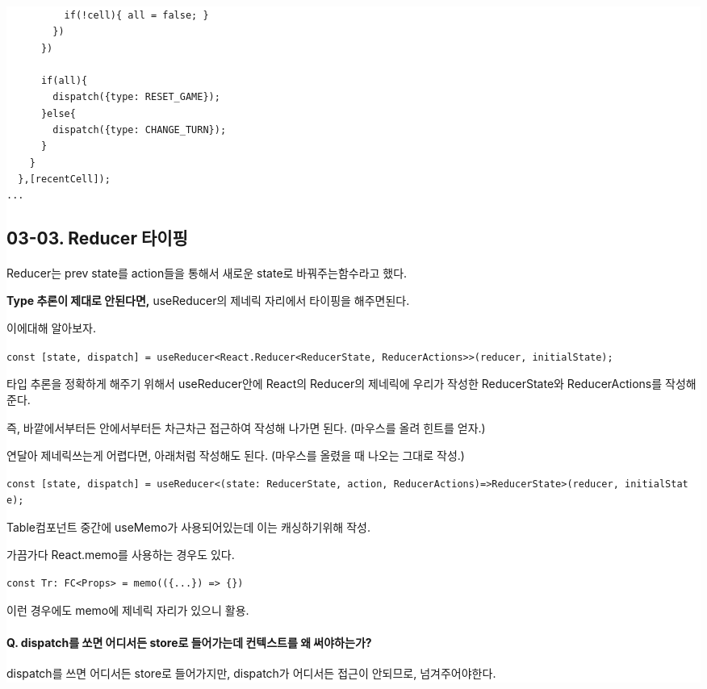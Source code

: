 ```tsx
          if(!cell){ all = false; }
        })
      })

      if(all){
        dispatch({type: RESET_GAME});
      }else{
        dispatch({type: CHANGE_TURN});
      }
    }
  },[recentCell]);
...
```



## 03-03. Reducer 타이핑

Reducer는 prev state를 action들을 통해서 새로운 state로 바꿔주는함수라고 했다.

**Type 추론이 제대로 안된다면,** useReducer의 제네릭 자리에서 타이핑을 해주면된다.

이에대해 알아보자.



```tsx
const [state, dispatch] = useReducer<React.Reducer<ReducerState, ReducerActions>>(reducer, initialState);
```

타입 추론을 정확하게 해주기 위해서 useReducer안에 React의 Reducer의 제네릭에 우리가 작성한 ReducerState와 ReducerActions를 작성해준다.

즉, 바깥에서부터든 안에서부터든 차근차근 접근하여 작성해 나가면 된다. (마우스를 올려 힌트를 얻자.)



연달아 제네릭쓰는게 어렵다면,  아래처럼 작성해도 된다. (마우스를 올렸을 때 나오는 그대로 작성.)

```tsx
const [state, dispatch] = useReducer<(state: ReducerState, action, ReducerActions)=>ReducerState>(reducer, initialState);
```



Table컴포넌트 중간에 useMemo가 사용되어있는데 이는 캐싱하기위해 작성.

가끔가다 React.memo를 사용하는 경우도 있다.

```tsx
const Tr: FC<Props> = memo(({...}) => {})
```

이런 경우에도 memo에 제네릭 자리가 있으니 활용.



#### Q. dispatch를 쏘면 어디서든 store로 들어가는데 컨텍스트를 왜 써야하는가?

dispatch를 쓰면 어디서든 store로 들어가지만, dispatch가 어디서든 접근이 안되므로, 넘겨주어야한다.
